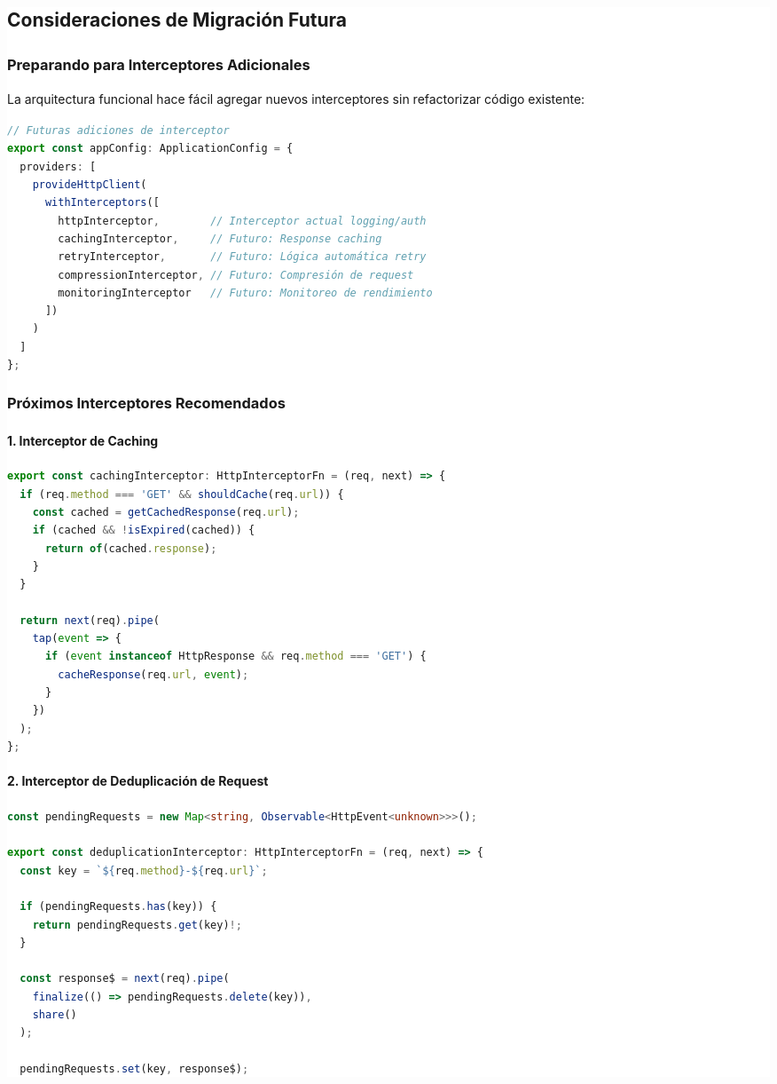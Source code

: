 
## Consideraciones de Migración Futura

### Preparando para Interceptores Adicionales

La arquitectura funcional hace fácil agregar nuevos interceptores sin refactorizar código existente:

```typescript
// Futuras adiciones de interceptor
export const appConfig: ApplicationConfig = {
  providers: [
    provideHttpClient(
      withInterceptors([
        httpInterceptor,        // Interceptor actual logging/auth
        cachingInterceptor,     // Futuro: Response caching
        retryInterceptor,       // Futuro: Lógica automática retry
        compressionInterceptor, // Futuro: Compresión de request
        monitoringInterceptor   // Futuro: Monitoreo de rendimiento
      ])
    )
  ]
};
```

### Próximos Interceptores Recomendados

#### 1. Interceptor de Caching
```typescript
export const cachingInterceptor: HttpInterceptorFn = (req, next) => {
  if (req.method === 'GET' && shouldCache(req.url)) {
    const cached = getCachedResponse(req.url);
    if (cached && !isExpired(cached)) {
      return of(cached.response);
    }
  }

  return next(req).pipe(
    tap(event => {
      if (event instanceof HttpResponse && req.method === 'GET') {
        cacheResponse(req.url, event);
      }
    })
  );
};
```

#### 2. Interceptor de Deduplicación de Request
```typescript
const pendingRequests = new Map<string, Observable<HttpEvent<unknown>>>();

export const deduplicationInterceptor: HttpInterceptorFn = (req, next) => {
  const key = `${req.method}-${req.url}`;

  if (pendingRequests.has(key)) {
    return pendingRequests.get(key)!;
  }

  const response$ = next(req).pipe(
    finalize(() => pendingRequests.delete(key)),
    share()
  );

  pendingRequests.set(key, response$);
```